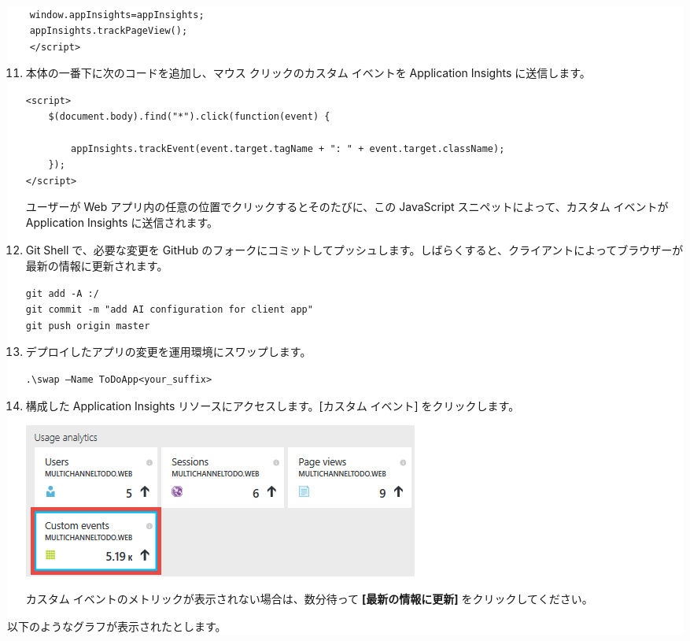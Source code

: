         window.appInsights=appInsights;
        appInsights.trackPageView();
        </script>

11. 本体の一番下に次のコードを追加し、マウス クリックのカスタム イベントを Application Insights に送信します。

        <script>
            $(document.body).find("*").click(function(event) {

                appInsights.trackEvent(event.target.tagName + ": " + event.target.className);
            });
        </script>

    ユーザーが Web アプリ内の任意の位置でクリックするとそのたびに、この JavaScript スニペットによって、カスタム イベントが Application Insights に送信されます。

12. Git Shell で、必要な変更を GitHub のフォークにコミットしてプッシュします。しばらくすると、クライアントによってブラウザーが最新の情報に更新されます。

        git add -A :/
        git commit -m "add AI configuration for client app"
        git push origin master

6.	デプロイしたアプリの変更を運用環境にスワップします。

        .\swap –Name ToDoApp<your_suffix>

13. 構成した Application Insights リソースにアクセスします。[カスタム イベント] をクリックします。

    ![](./media/app-service-web-test-in-production-controlled-test-flight/01-custom-events.png)

    カスタム イベントのメトリックが表示されない場合は、数分待って **[最新の情報に更新]** をクリックしてください。

以下のようなグラフが表示されたとします。
